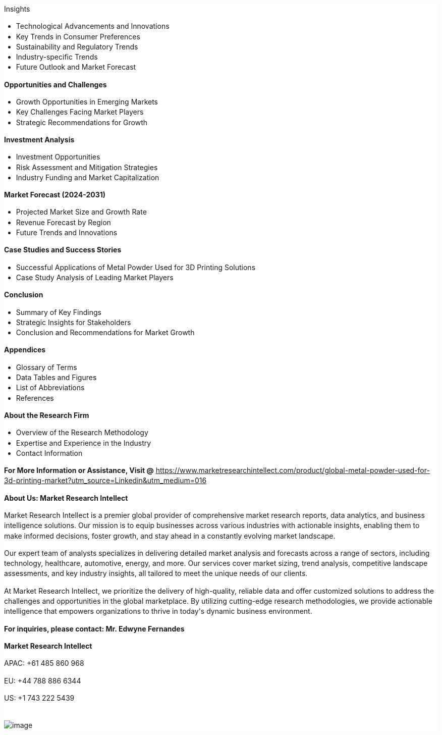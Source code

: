 Insights</strong></p><ul><li>Technological Advancements and Innovations</li><li>Key Trends in Consumer Preferences</li><li>Sustainability and Regulatory Trends</li><li>Industry-specific Trends</li><li>Future Outlook and Market Forecast</li></ul><p><strong>Opportunities and Challenges</strong></p><ul><li>Growth Opportunities in Emerging Markets</li><li>Key Challenges Facing Market Players</li><li>Strategic Recommendations for Growth</li></ul><p><strong>Investment Analysis</strong></p><ul><li>Investment Opportunities</li><li>Risk Assessment and Mitigation Strategies</li><li>Industry Funding and Market Capitalization</li></ul><p><strong>Market Forecast (2024-2031)</strong></p><ul><li>Projected Market Size and Growth Rate</li><li>Revenue Forecast by Region</li><li>Future Trends and Innovations</li></ul><p><strong>Case Studies and Success Stories</strong></p><ul><li>Successful Applications of Metal Powder Used for 3D Printing Solutions</li><li>Case Study Analysis of Leading Market Players</li></ul><p><strong>Conclusion</strong></p><ul><li>Summary of Key Findings</li><li>Strategic Insights for Stakeholders</li><li>Conclusion and Recommendations for Market Growth</li></ul><p><strong>Appendices</strong></p><ul><li>Glossary of Terms</li><li>Data Tables and Figures</li><li>List of Abbreviations</li><li>References</li></ul><p><strong>About the Research Firm</strong></p><ul><li>Overview of the Research Methodology</li><li>Expertise and Experience in the Industry</li><li>Contact Information</li></ul></div><div class="article-main__content" data-test-id="publishing-text-block"><p><span class="font-[700]"><strong>For More Information or Assistance, Visit @</strong>&nbsp;<a href="https://www.marketresearchintellect.com/product/global-metal-powder-used-for-3d-printing-market?utm_source=Linkedin&utm_medium=016">https://www.marketresearchintellect.com/product/global-metal-powder-used-for-3d-printing-market?utm_source=Linkedin&utm_medium=016</a></span></p><p><strong>About Us: Market Research Intellect</strong></p><p>Market Research Intellect is a premier global provider of comprehensive market research reports, data analytics, and business intelligence solutions. Our mission is to equip businesses across various industries with actionable insights, enabling them to make informed decisions, foster growth, and stay ahead in a constantly evolving market landscape.</p><p>Our expert team of analysts specializes in delivering detailed market analysis and forecasts across a range of sectors, including technology, healthcare, automotive, energy, and more. Our services cover market sizing, trend analysis, competitive landscape assessments, and key industry insights, all tailored to meet the unique needs of our clients.</p><p>At Market Research Intellect, we prioritize the delivery of high-quality, reliable data and offer customized solutions to address the challenges and opportunities in the global marketplace. By utilizing cutting-edge research methodologies, we provide actionable intelligence that empowers organizations to thrive in today's dynamic business environment.</p><p><strong>For inquiries, please contact: Mr. Edwyne Fernandes</strong></p><p><strong>Market Research Intellect</strong></p><p>APAC: +61 485 860 968</p><p>EU: +44 788 886 6344</p><p>US: +1 743 222 5439</p></div><div class="article-main__content" data-test-id="publishing-text-block">&nbsp;</div>
![image](https://github.com/user-attachments/assets/d7bd9cd9-7ae1-4f92-aeb2-4e0e5e94aafc)
